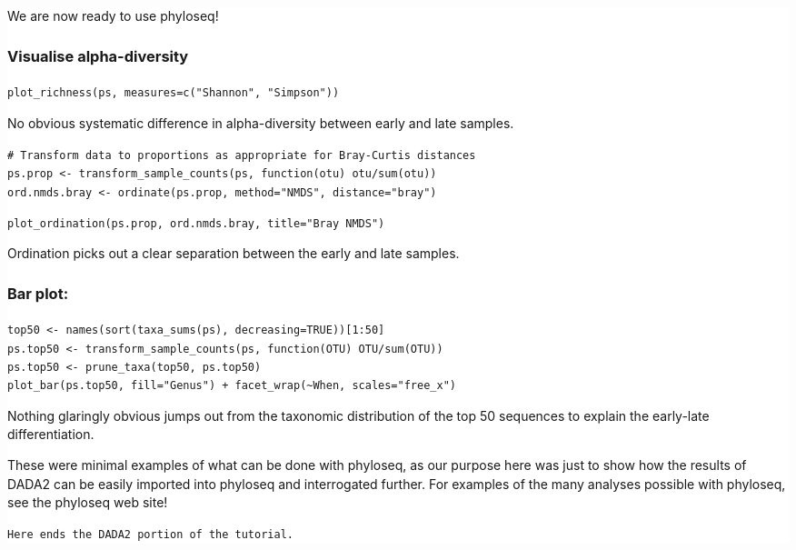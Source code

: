 We are now ready to use phyloseq!

### Visualise alpha-diversity

```{r}
plot_richness(ps, measures=c("Shannon", "Simpson"))

```

No obvious systematic difference in alpha-diversity between early and late samples.

```{r}
# Transform data to proportions as appropriate for Bray-Curtis distances
ps.prop <- transform_sample_counts(ps, function(otu) otu/sum(otu))
ord.nmds.bray <- ordinate(ps.prop, method="NMDS", distance="bray")

```

```{r}
plot_ordination(ps.prop, ord.nmds.bray, title="Bray NMDS")

```
Ordination picks out a clear separation between the early and late samples.

### Bar plot:
```{r}
top50 <- names(sort(taxa_sums(ps), decreasing=TRUE))[1:50]
ps.top50 <- transform_sample_counts(ps, function(OTU) OTU/sum(OTU))
ps.top50 <- prune_taxa(top50, ps.top50)
plot_bar(ps.top50, fill="Genus") + facet_wrap(~When, scales="free_x")

```

Nothing glaringly obvious jumps out from the taxonomic distribution of the top 50 sequences to explain the early-late differentiation.

These were minimal examples of what can be done with phyloseq, as our purpose here was just to show how the results of DADA2 can be easily imported into phyloseq and interrogated further. For examples of the many analyses possible with phyloseq, see the phyloseq web site!


    Here ends the DADA2 portion of the tutorial.